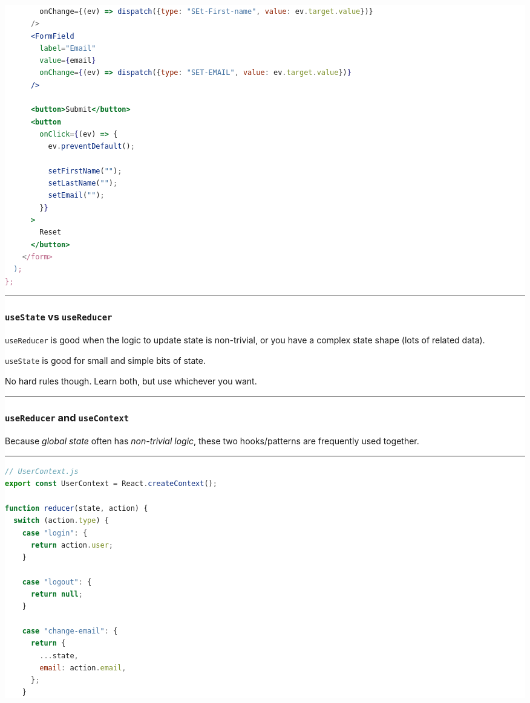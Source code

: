 ```jsx
        onChange={(ev) => dispatch({type: "SEt-First-name", value: ev.target.value})}
      />
      <FormField
        label="Email"
        value={email}
        onChange={(ev) => dispatch({type: "SET-EMAIL", value: ev.target.value})}
      />

      <button>Submit</button>
      <button
        onClick={(ev) => {
          ev.preventDefault();

          setFirstName("");
          setLastName("");
          setEmail("");
        }}
      >
        Reset
      </button>
    </form>
  );
};
```

---

### `useState` vs `useReducer`

`useReducer` is good when the logic to update state is non-trivial, or you have a complex state shape (lots of related data).

`useState` is good for small and simple bits of state.

No hard rules though. Learn both, but use whichever you want.

---

### `useReducer` and `useContext`

Because _global state_ often has _non-trivial logic_, these two hooks/patterns are frequently used together.

---

```jsx
// UserContext.js
export const UserContext = React.createContext();

function reducer(state, action) {
  switch (action.type) {
    case "login": {
      return action.user;
    }

    case "logout": {
      return null;
    }

    case "change-email": {
      return {
        ...state,
        email: action.email,
      };
    }

```